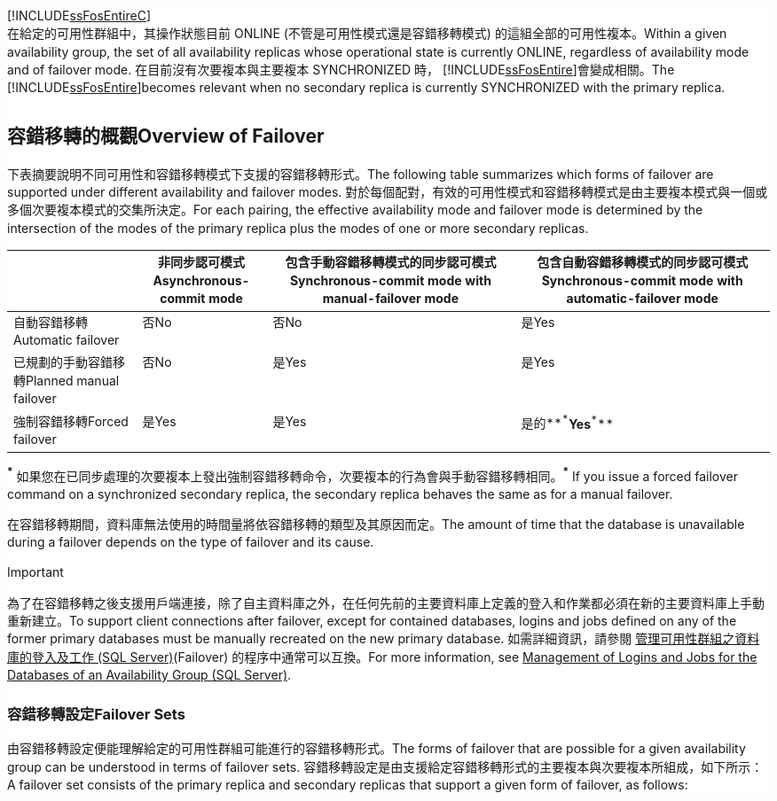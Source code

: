  [!INCLUDE[ssFosEntireC](../../../includes/ssfosentirec-md.md)]  
 <span data-ttu-id="3d80b-143">在給定的可用性群組中，其操作狀態目前 ONLINE (不管是可用性模式還是容錯移轉模式) 的這組全部的可用性複本。</span><span class="sxs-lookup"><span data-stu-id="3d80b-143">Within a given availability group, the set of all availability replicas whose operational state is currently ONLINE, regardless of availability mode and of failover mode.</span></span> <span data-ttu-id="3d80b-144">在目前沒有次要複本與主要複本 SYNCHRONIZED 時， [!INCLUDE[ssFosEntire](../../../includes/ssfosentire-md.md)]會變成相關。</span><span class="sxs-lookup"><span data-stu-id="3d80b-144">The [!INCLUDE[ssFosEntire](../../../includes/ssfosentire-md.md)]becomes relevant when no secondary replica is currently SYNCHRONIZED with the primary replica.</span></span>  
  
##  <a name="overview-of-failover"></a><a name="Overview"></a> <span data-ttu-id="3d80b-145">容錯移轉的概觀</span><span class="sxs-lookup"><span data-stu-id="3d80b-145">Overview of Failover</span></span>  
 <span data-ttu-id="3d80b-146">下表摘要說明不同可用性和容錯移轉模式下支援的容錯移轉形式。</span><span class="sxs-lookup"><span data-stu-id="3d80b-146">The following table summarizes which forms of failover are supported under different availability and failover modes.</span></span> <span data-ttu-id="3d80b-147">對於每個配對，有效的可用性模式和容錯移轉模式是由主要複本模式與一個或多個次要複本模式的交集所決定。</span><span class="sxs-lookup"><span data-stu-id="3d80b-147">For each pairing, the effective availability mode and failover mode is determined by the intersection of the modes of the primary replica plus the modes of one or more secondary replicas.</span></span>  
  
||<span data-ttu-id="3d80b-148">非同步認可模式</span><span class="sxs-lookup"><span data-stu-id="3d80b-148">Asynchronous-commit mode</span></span>|<span data-ttu-id="3d80b-149">包含手動容錯移轉模式的同步認可模式</span><span class="sxs-lookup"><span data-stu-id="3d80b-149">Synchronous-commit mode with manual-failover mode</span></span>|<span data-ttu-id="3d80b-150">包含自動容錯移轉模式的同步認可模式</span><span class="sxs-lookup"><span data-stu-id="3d80b-150">Synchronous-commit mode with automatic-failover mode</span></span>|  
|-|-------------------------------|---------------------------------------------------------|------------------------------------------------------------|  
|<span data-ttu-id="3d80b-151">自動容錯移轉</span><span class="sxs-lookup"><span data-stu-id="3d80b-151">Automatic failover</span></span>|<span data-ttu-id="3d80b-152">否</span><span class="sxs-lookup"><span data-stu-id="3d80b-152">No</span></span>|<span data-ttu-id="3d80b-153">否</span><span class="sxs-lookup"><span data-stu-id="3d80b-153">No</span></span>|<span data-ttu-id="3d80b-154">是</span><span class="sxs-lookup"><span data-stu-id="3d80b-154">Yes</span></span>|  
|<span data-ttu-id="3d80b-155">已規劃的手動容錯移轉</span><span class="sxs-lookup"><span data-stu-id="3d80b-155">Planned manual failover</span></span>|<span data-ttu-id="3d80b-156">否</span><span class="sxs-lookup"><span data-stu-id="3d80b-156">No</span></span>|<span data-ttu-id="3d80b-157">是</span><span class="sxs-lookup"><span data-stu-id="3d80b-157">Yes</span></span>|<span data-ttu-id="3d80b-158">是</span><span class="sxs-lookup"><span data-stu-id="3d80b-158">Yes</span></span>|  
|<span data-ttu-id="3d80b-159">強制容錯移轉</span><span class="sxs-lookup"><span data-stu-id="3d80b-159">Forced failover</span></span>|<span data-ttu-id="3d80b-160">是</span><span class="sxs-lookup"><span data-stu-id="3d80b-160">Yes</span></span>|<span data-ttu-id="3d80b-161">是</span><span class="sxs-lookup"><span data-stu-id="3d80b-161">Yes</span></span>|<span data-ttu-id="3d80b-162">是的**<sup>\*</sup>**</span><span class="sxs-lookup"><span data-stu-id="3d80b-162">Yes**<sup>\*</sup>**</span></span>|  
  
 <span data-ttu-id="3d80b-163">**<sup>\*</sup>** 如果您在已同步處理的次要複本上發出強制容錯移轉命令，次要複本的行為會與手動容錯移轉相同。</span><span class="sxs-lookup"><span data-stu-id="3d80b-163">**<sup>\*</sup>**  If you issue a forced failover command on a synchronized secondary replica, the secondary replica behaves the same as for a manual failover.</span></span>  
  
 <span data-ttu-id="3d80b-164">在容錯移轉期間，資料庫無法使用的時間量將依容錯移轉的類型及其原因而定。</span><span class="sxs-lookup"><span data-stu-id="3d80b-164">The amount of time that the database is unavailable during a failover depends on the type of failover and its cause.</span></span>  
  
> [!IMPORTANT]  
>  <span data-ttu-id="3d80b-165">為了在容錯移轉之後支援用戶端連接，除了自主資料庫之外，在任何先前的主要資料庫上定義的登入和作業都必須在新的主要資料庫上手動重新建立。</span><span class="sxs-lookup"><span data-stu-id="3d80b-165">To support client connections after failover, except for contained databases, logins and jobs defined on any of the former primary databases must be manually recreated on the new primary database.</span></span> <span data-ttu-id="3d80b-166">如需詳細資訊，請參閱 [管理可用性群組之資料庫的登入及工作 &#40;SQL Server&#41;](../../logins-and-jobs-for-availability-group-databases.md)(Failover) 的程序中通常可以互換。</span><span class="sxs-lookup"><span data-stu-id="3d80b-166">For more information, see [Management of Logins and Jobs for the Databases of an Availability Group &#40;SQL Server&#41;](../../logins-and-jobs-for-availability-group-databases.md).</span></span>  
  
### <a name="failover-sets"></a><span data-ttu-id="3d80b-167">容錯移轉設定</span><span class="sxs-lookup"><span data-stu-id="3d80b-167">Failover Sets</span></span>  
 <span data-ttu-id="3d80b-168">由容錯移轉設定便能理解給定的可用性群組可能進行的容錯移轉形式。</span><span class="sxs-lookup"><span data-stu-id="3d80b-168">The forms of failover that are possible for a given availability group can be understood in terms of failover sets.</span></span> <span data-ttu-id="3d80b-169">容錯移轉設定是由支援給定容錯移轉形式的主要複本與次要複本所組成，如下所示：</span><span class="sxs-lookup"><span data-stu-id="3d80b-169">A failover set consists of the primary replica and secondary replicas that support a given form of failover, as follows:</span></span>  
  
